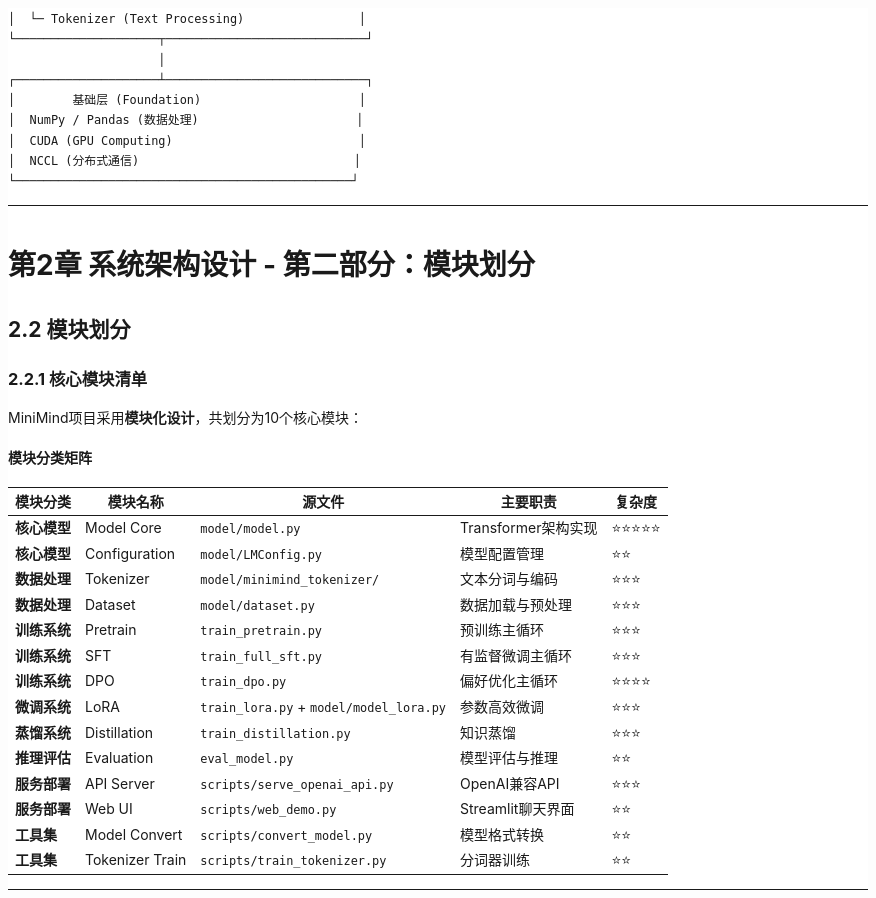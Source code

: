 ```
│  └─ Tokenizer (Text Processing)                │
└────────────────────┬────────────────────────────┘
                     │
┌────────────────────┴────────────────────────────┐
│        基础层 (Foundation)                      │
│  NumPy / Pandas (数据处理)                      │
│  CUDA (GPU Computing)                          │
│  NCCL (分布式通信)                              │
└───────────────────────────────────────────────┘
```

---

# 第2章 系统架构设计 - 第二部分：模块划分

## 2.2 模块划分

### 2.2.1 核心模块清单

MiniMind项目采用**模块化设计**，共划分为10个核心模块：

#### 模块分类矩阵

| 模块分类           | 模块名称        | 源文件                                      | 主要职责            | 复杂度     |
| ------------------ | --------------- | ------------------------------------------- | ------------------- | ---------- |
| **核心模型** | Model Core      | `model/model.py`                          | Transformer架构实现 | ⭐⭐⭐⭐⭐ |
| **核心模型** | Configuration   | `model/LMConfig.py`                       | 模型配置管理        | ⭐⭐       |
| **数据处理** | Tokenizer       | `model/minimind_tokenizer/`               | 文本分词与编码      | ⭐⭐⭐     |
| **数据处理** | Dataset         | `model/dataset.py`                        | 数据加载与预处理    | ⭐⭐⭐     |
| **训练系统** | Pretrain        | `train_pretrain.py`                       | 预训练主循环        | ⭐⭐⭐     |
| **训练系统** | SFT             | `train_full_sft.py`                       | 有监督微调主循环    | ⭐⭐⭐     |
| **训练系统** | DPO             | `train_dpo.py`                            | 偏好优化主循环      | ⭐⭐⭐⭐   |
| **微调系统** | LoRA            | `train_lora.py` + `model/model_lora.py` | 参数高效微调        | ⭐⭐⭐     |
| **蒸馏系统** | Distillation    | `train_distillation.py`                   | 知识蒸馏            | ⭐⭐⭐     |
| **推理评估** | Evaluation      | `eval_model.py`                           | 模型评估与推理      | ⭐⭐       |
| **服务部署** | API Server      | `scripts/serve_openai_api.py`             | OpenAI兼容API       | ⭐⭐⭐     |
| **服务部署** | Web UI          | `scripts/web_demo.py`                     | Streamlit聊天界面   | ⭐⭐       |
| **工具集**   | Model Convert   | `scripts/convert_model.py`                | 模型格式转换        | ⭐⭐       |
| **工具集**   | Tokenizer Train | `scripts/train_tokenizer.py`              | 分词器训练          | ⭐⭐       |

---